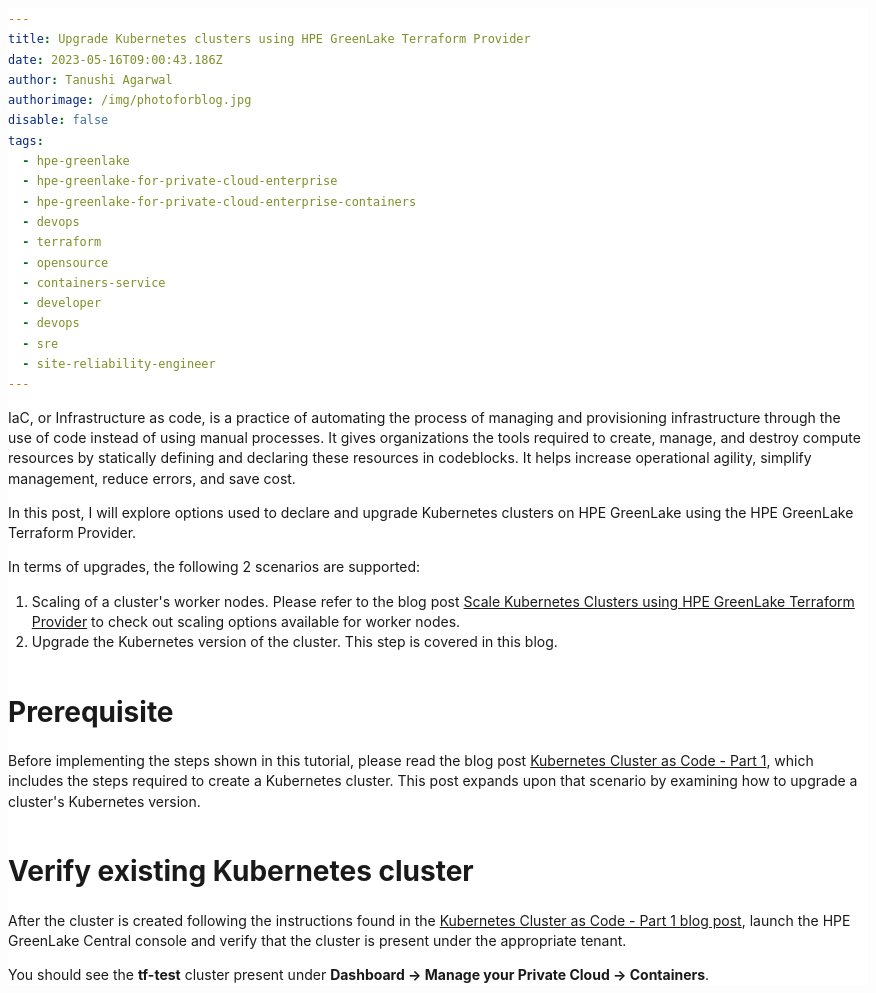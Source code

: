 ```yaml
---
title: Upgrade Kubernetes clusters using HPE GreenLake Terraform Provider
date: 2023-05-16T09:00:43.186Z
author: Tanushi Agarwal
authorimage: /img/photoforblog.jpg
disable: false
tags:
  - hpe-greenlake
  - hpe-greenlake-for-private-cloud-enterprise
  - hpe-greenlake-for-private-cloud-enterprise-containers
  - devops
  - terraform
  - opensource
  - containers-service
  - developer
  - devops
  - sre
  - site-reliability-engineer
---
```

IaC, or Infrastructure as code, is a practice of automating the process of managing and provisioning infrastructure through the use of code instead of using manual processes. It gives organizations the tools required to create, manage, and destroy compute resources by statically defining and declaring these resources in codeblocks. It helps increase operational agility, simplify management, reduce errors, and save cost.

I﻿n this post, I will explore options used to declare and upgrade Kubernetes clusters on HPE GreenLake using the HPE GreenLake Terraform Provider.

In terms of upgrades, the following 2 scenarios are supported:

1. Scaling of a cluster's worker nodes. Please refer to the blog post [Scale Kubernetes Clusters using HPE GreenLake Terraform Provider](https://developer.hpe.com/blog/scale-kubernetes-cluster-using-hpe-greenlake-terraform-provider/) to check out scaling options available for worker nodes.
2. Upgrade the Kubernetes version of the cluster. This step is covered in this blog.

# Prerequisite

Before implementing the steps shown in this tutorial, please read the blog post [Kubernetes Cluster as Code - Part 1](https://developer.hpe.com/blog/kubernetes-clusters-as-code-part1/), which includes the steps required to create a Kubernetes cluster.  This post expands upon that scenario by examining how to upgrade a cluster's Kubernetes version.

# Verify existing Kubernetes cluster

After the cluster is created following the instructions found in the  [Kubernetes Cluster as Code - Part 1 blog post](https://developer.hpe.com/blog/kubernetes-clusters-as-code-part1/), launch the HPE GreenLake Central console and verify that the cluster is present under the appropriate tenant.

You should see the  **tf-test**  cluster present under  **Dashboard -> Manage your Private Cloud -> Containers**.
